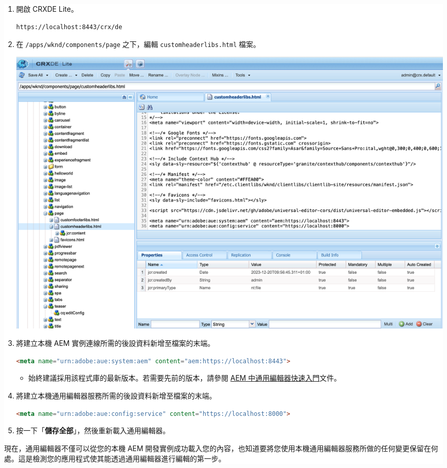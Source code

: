 1. 開啟 CRXDE Lite。

   ```text
   https://localhost:8443/crx/de
   ```

1. 在 `/apps/wknd/components/page` 之下，編輯 `customheaderlibs.html` 檔案。

   ![編輯 customheaderlibs.html 檔案](assets/dev-instrument-app.png)

1. 將建立本機 AEM 實例連線所需的後設資料新增至檔案的末端。

   ```html
   <meta name="urn:adobe:aue:system:aem" content="aem:https://localhost:8443">
   ```

   * 始終建議採用該程式庫的最新版本。若需要先前的版本，請參閱 [AEM 中通用編輯器快速入門](/help/implementing/universal-editor/getting-started.md#alternative)文件。

1. 將建立本機通用編輯器服務所需的後設資料新增至檔案的末端。

   ```html
   <meta name="urn:adobe:aue:config:service" content="https://localhost:8000">
   ```

1. 按一下「**儲存全部**」，然後重新載入通用編輯器。

現在，通用編輯器不僅可以從您的本機 AEM 開發實例成功載入您的內容，也知道要將您使用本機通用編輯器服務所做的任何變更保留在何處。這是檢測您的應用程式使其能透過通用編輯器進行編輯的第一步。
